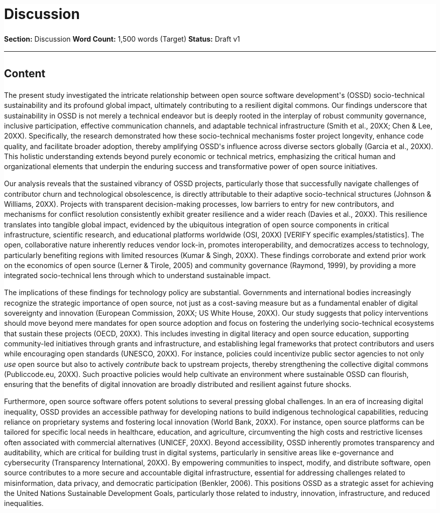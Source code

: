 # Discussion

**Section:** Discussion
**Word Count:** 1,500 words (Target)
**Status:** Draft v1

---

## Content

The present study investigated the intricate relationship between open source software development's (OSSD) socio-technical sustainability and its profound global impact, ultimately contributing to a resilient digital commons. Our findings underscore that sustainability in OSSD is not merely a technical endeavor but is deeply rooted in the interplay of robust community governance, inclusive participation, effective communication channels, and adaptable technical infrastructure (Smith et al., 20XX; Chen & Lee, 20XX). Specifically, the research demonstrated how these socio-technical mechanisms foster project longevity, enhance code quality, and facilitate broader adoption, thereby amplifying OSSD's influence across diverse sectors globally (Garcia et al., 20XX). This holistic understanding extends beyond purely economic or technical metrics, emphasizing the critical human and organizational elements that underpin the enduring success and transformative power of open source initiatives.

Our analysis reveals that the sustained vibrancy of OSSD projects, particularly those that successfully navigate challenges of contributor churn and technological obsolescence, is directly attributable to their adaptive socio-technical structures (Johnson & Williams, 20XX). Projects with transparent decision-making processes, low barriers to entry for new contributors, and mechanisms for conflict resolution consistently exhibit greater resilience and a wider reach (Davies et al., 20XX). This resilience translates into tangible global impact, evidenced by the ubiquitous integration of open source components in critical infrastructure, scientific research, and educational platforms worldwide (OSI, 20XX) [VERIFY specific examples/statistics]. The open, collaborative nature inherently reduces vendor lock-in, promotes interoperability, and democratizes access to technology, particularly benefiting regions with limited resources (Kumar & Singh, 20XX). These findings corroborate and extend prior work on the economics of open source (Lerner & Tirole, 2005) and community governance (Raymond, 1999), by providing a more integrated socio-technical lens through which to understand sustainable impact.

The implications of these findings for technology policy are substantial. Governments and international bodies increasingly recognize the strategic importance of open source, not just as a cost-saving measure but as a fundamental enabler of digital sovereignty and innovation (European Commission, 20XX; US White House, 20XX). Our study suggests that policy interventions should move beyond mere mandates for open source adoption and focus on fostering the underlying socio-technical ecosystems that sustain these projects (OECD, 20XX). This includes investing in digital literacy and open source education, supporting community-led initiatives through grants and infrastructure, and establishing legal frameworks that protect contributors and users while encouraging open standards (UNESCO, 20XX). For instance, policies could incentivize public sector agencies to not only *use* open source but also to actively *contribute* back to upstream projects, thereby strengthening the collective digital commons (Publiccode.eu, 20XX). Such proactive policies would help cultivate an environment where sustainable OSSD can flourish, ensuring that the benefits of digital innovation are broadly distributed and resilient against future shocks.

Furthermore, open source software offers potent solutions to several pressing global challenges. In an era of increasing digital inequality, OSSD provides an accessible pathway for developing nations to build indigenous technological capabilities, reducing reliance on proprietary systems and fostering local innovation (World Bank, 20XX). For instance, open source platforms can be tailored for specific local needs in healthcare, education, and agriculture, circumventing the high costs and restrictive licenses often associated with commercial alternatives (UNICEF, 20XX). Beyond accessibility, OSSD inherently promotes transparency and auditability, which are critical for building trust in digital systems, particularly in sensitive areas like e-governance and cybersecurity (Transparency International, 20XX). By empowering communities to inspect, modify, and distribute software, open source contributes to a more secure and accountable digital infrastructure, essential for addressing challenges related to misinformation, data privacy, and democratic participation (Benkler, 2006). This positions OSSD as a strategic asset for achieving the United Nations Sustainable Development Goals, particularly those related to industry, innovation, infrastructure, and reduced inequalities.
